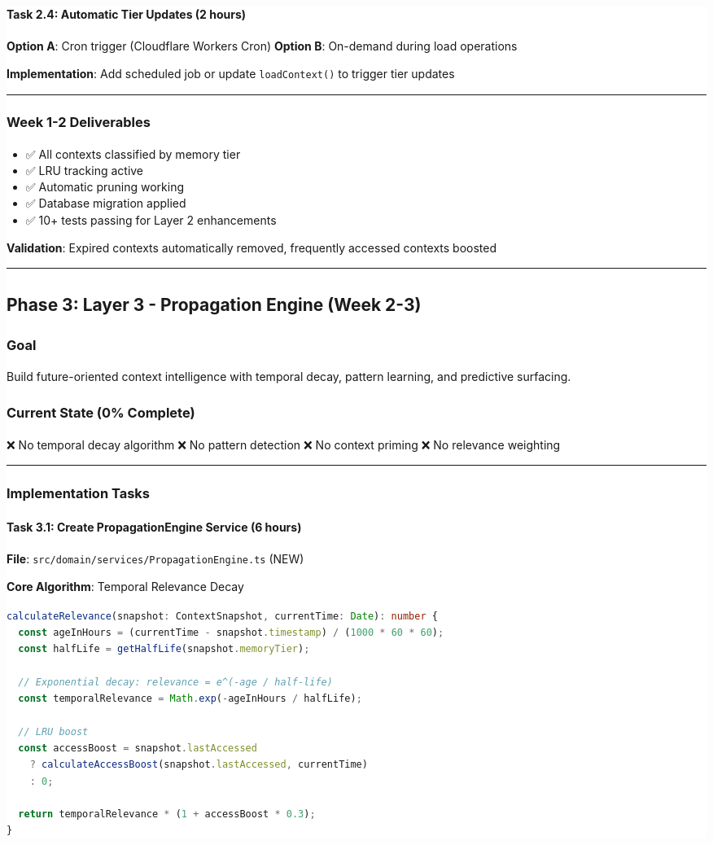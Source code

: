 #### Task 2.4: Automatic Tier Updates (2 hours)
**Option A**: Cron trigger (Cloudflare Workers Cron)
**Option B**: On-demand during load operations

**Implementation**: Add scheduled job or update `loadContext()` to trigger tier updates

---

### Week 1-2 Deliverables
- ✅ All contexts classified by memory tier
- ✅ LRU tracking active
- ✅ Automatic pruning working
- ✅ Database migration applied
- ✅ 10+ tests passing for Layer 2 enhancements

**Validation**: Expired contexts automatically removed, frequently accessed contexts boosted

---

## Phase 3: Layer 3 - Propagation Engine (Week 2-3)

### Goal
Build future-oriented context intelligence with temporal decay, pattern learning, and predictive surfacing.

### Current State (0% Complete)
❌ No temporal decay algorithm
❌ No pattern detection
❌ No context priming
❌ No relevance weighting

---

### Implementation Tasks

#### Task 3.1: Create PropagationEngine Service (6 hours)
**File**: `src/domain/services/PropagationEngine.ts` (NEW)

**Core Algorithm**: Temporal Relevance Decay
```typescript
calculateRelevance(snapshot: ContextSnapshot, currentTime: Date): number {
  const ageInHours = (currentTime - snapshot.timestamp) / (1000 * 60 * 60);
  const halfLife = getHalfLife(snapshot.memoryTier);

  // Exponential decay: relevance = e^(-age / half-life)
  const temporalRelevance = Math.exp(-ageInHours / halfLife);

  // LRU boost
  const accessBoost = snapshot.lastAccessed
    ? calculateAccessBoost(snapshot.lastAccessed, currentTime)
    : 0;

  return temporalRelevance * (1 + accessBoost * 0.3);
}
```
